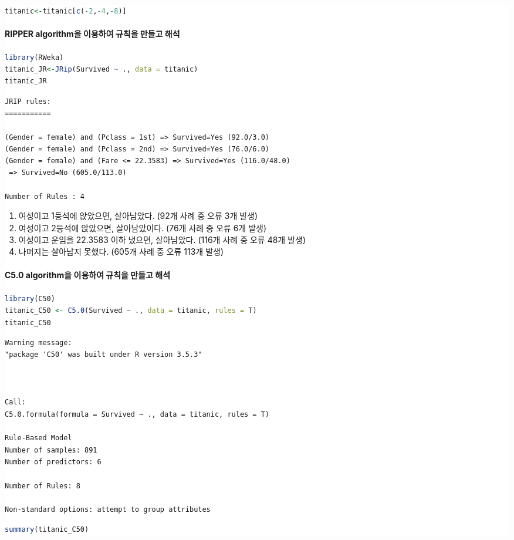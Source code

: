 

```R
titanic<-titanic[c(-2,-4,-8)]
```

#### RIPPER algorithm을 이용하여 규칙을 만들고 해석


```R
library(RWeka)
titanic_JR<-JRip(Survived ~ ., data = titanic)
titanic_JR
```


    JRIP rules:
    ===========
    
    (Gender = female) and (Pclass = 1st) => Survived=Yes (92.0/3.0)
    (Gender = female) and (Pclass = 2nd) => Survived=Yes (76.0/6.0)
    (Gender = female) and (Fare <= 22.3583) => Survived=Yes (116.0/48.0)
     => Survived=No (605.0/113.0)
    
    Number of Rules : 4
    


1. 여성이고 1등석에 앉았으면, 살아남았다. (92개 사례 중 오류 3개 발생)
2. 여성이고 2등석에 앉았으면, 살아남았이다. (76개 사례 중 오류 6개 발생)
3. 여성이고 운임을 22.3583 이하 냈으면, 살아남았다. (116개 사례 중 오류 48개 발생)
4. 나머지는 살아남지 못했다. (605개 사례 중 오류 113개 발생)

#### C5.0 algorithm을 이용하여 규칙을 만들고 해석


```R
library(C50)
titanic_C50 <- C5.0(Survived ~ ., data = titanic, rules = T)
titanic_C50
```

    Warning message:
    "package 'C50' was built under R version 3.5.3"


    
    Call:
    C5.0.formula(formula = Survived ~ ., data = titanic, rules = T)
    
    Rule-Based Model
    Number of samples: 891 
    Number of predictors: 6 
    
    Number of Rules: 8 
    
    Non-standard options: attempt to group attributes
    



```R
summary(titanic_C50)
```
